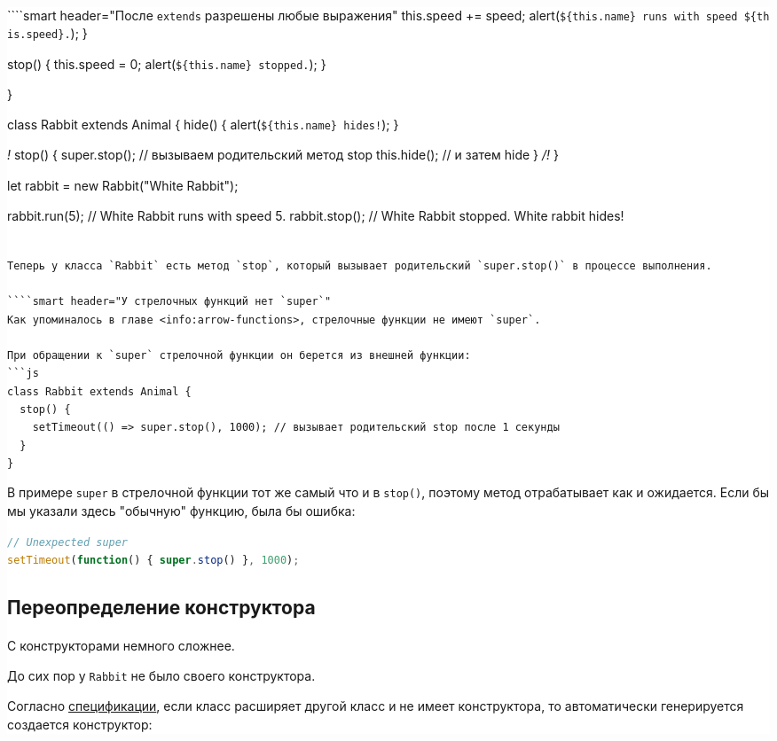 ````smart header="После `extends` разрешены любые выражения"
    this.speed += speed;
    alert(`${this.name} runs with speed ${this.speed}.`);
  }

  stop() {
    this.speed = 0;
    alert(`${this.name} stopped.`);
  }

}

class Rabbit extends Animal {
  hide() {
    alert(`${this.name} hides!`);
  }

*!*
  stop() {
    super.stop(); // вызываем родительский метод stop
    this.hide(); // и затем hide
  }
*/!*
}

let rabbit = new Rabbit("White Rabbit");

rabbit.run(5); // White Rabbit runs with speed 5.
rabbit.stop(); // White Rabbit stopped. White rabbit hides!
```

Теперь у класса `Rabbit` есть метод `stop`, который вызывает родительский `super.stop()` в процессе выполнения.

````smart header="У стрелочных функций нет `super`"
Как упоминалось в главе <info:arrow-functions>, стрелочные функции не имеют `super`.

При обращении к `super` стрелочной функции он берется из внешней функции:
```js
class Rabbit extends Animal {
  stop() {
    setTimeout(() => super.stop(), 1000); // вызывает родительский stop после 1 секунды
  }
}
```

В примере `super` в стрелочной функции тот же самый что и в  `stop()`, поэтому метод отрабатывает как и ожидается. Если бы мы указали здесь "обычную" функцию, была бы ошибка:

```js
// Unexpected super
setTimeout(function() { super.stop() }, 1000);
```

## Переопределение конструктора

С конструкторами немного сложнее.

До сих пор у `Rabbit` не было своего конструктора.

Согласно [спецификации](https://tc39.github.io/ecma262/#sec-runtime-semantics-classdefinitionevaluation), если класс расширяет другой класс и не имеет конструктора, то автоматически генерируется создается конструктор:

```js
````